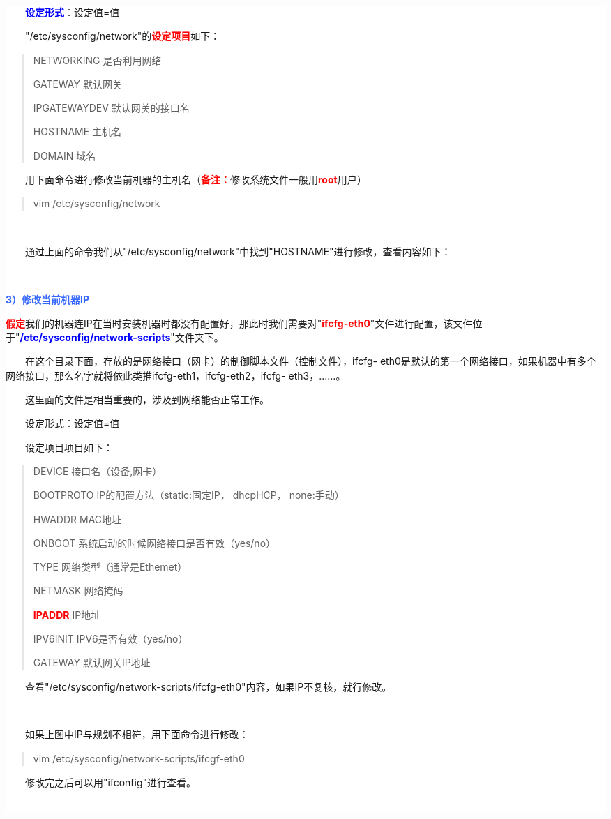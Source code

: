 <p><span style="color:#0000FF;"><strong>　　设定形式</strong></span>：设定值=值</p>
<p>　　"/etc/sysconfig/network"的<span style="color:#FF0000;"><strong>设定项目</strong></span>如下：</p>
<p></p>
<blockquote>
<p>NETWORKING 是否利用网络</p>
<p>GATEWAY 默认网关</p>
<p>IPGATEWAYDEV 默认网关的接口名</p>
<p>HOSTNAME 主机名</p>
<p>DOMAIN 域名</p>
</blockquote>
<p></p>
<p>　　用下面命令进行修改当前机器的主机名（<span style="color:#FF0000;"><strong>备注：</strong></span>修改系统文件一般用<span style="color:#FF0000;"><strong>root</strong></span>用户）</p>
<p></p>
<blockquote>
<p>vim /etc/sysconfig/network</p>
</blockquote>
<p></p>
<p><img alt="" src="http://images.cnblogs.com/cnblogs_com/xia520pi/201205/201205161427002717.png"></p>
<p></p>
<p>　　通过上面的命令我们从"/etc/sysconfig/network"中找到"HOSTNAME"进行修改，查看内容如下：</p>
<p></p>
<p><img alt="" src="http://images.cnblogs.com/cnblogs_com/xia520pi/201205/201205161427008780.png"></p>
<p></p>
<p><span style="color:rgb(51,102,255);"><strong>3）修改当前机器IP </strong></span></p>
<p><span style="color:#FF0000;"><strong>假定</strong></span>我们的机器连IP在当时安装机器时都没有配置好，那此时我们需要对"<span style="color:#FF0000;"><strong>ifcfg-eth0</strong></span>"文件进行配置，该文件位于"<span style="color:#0000FF;"><strong>/etc/sysconfig/network-scripts</strong></span>"文件夹下。</p>
<p>　　在这个目录下面，存放的是网络接口（网卡）的制御脚本文件（控制文件），ifcfg- eth0是默认的第一个网络接口，如果机器中有多个网络接口，那么名字就将依此类推ifcfg-eth1，ifcfg-eth2，ifcfg- eth3，……。</p>
<p>　　这里面的文件是相当重要的，涉及到网络能否正常工作。</p>
<p>　　设定形式：设定值=值</p>
<p>　　设定项目项目如下：</p>
<p></p>
<blockquote>
<p>DEVICE 接口名（设备,网卡）</p>
<p>BOOTPROTO IP的配置方法（static:固定IP， dhcpHCP， none:手动）</p>
<p>HWADDR MAC地址</p>
<p>ONBOOT 系统启动的时候网络接口是否有效（yes/no）</p>
<p>TYPE 网络类型（通常是Ethemet）</p>
<p>NETMASK 网络掩码</p>
<p><span style="color:#FF0000;"><strong>IPADDR</strong></span> IP地址</p>
<p>IPV6INIT IPV6是否有效（yes/no）</p>
<p>GATEWAY 默认网关IP地址</p>
</blockquote>
<p></p>
<p>　　查看"/etc/sysconfig/network-scripts/ifcfg-eth0"内容，如果IP不复核，就行修改。</p>
<p></p>
<p><img alt="" src="http://images.cnblogs.com/cnblogs_com/xia520pi/201205/201205161427016763.png"></p>
<p></p>
<p>　　如果上图中IP与规划不相符，用下面命令进行修改：</p>
<p></p>
<blockquote>
<p>vim /etc/sysconfig/network-scripts/ifcgf-eth0</p>
</blockquote>
<p></p>
<p>　　修改完之后可以用"ifconfig"进行查看。</p>
<p></p>
<p><img alt="" src="http://images.cnblogs.com/cnblogs_com/xia520pi/201205/201205161427013141.png"></p>
<p></p>